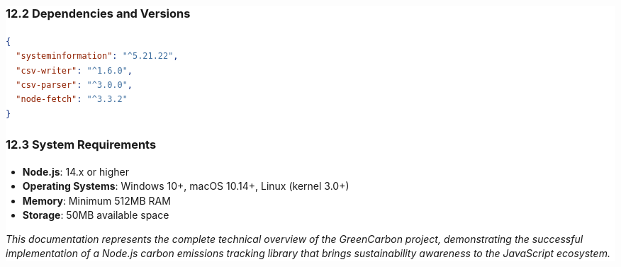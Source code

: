 ### 12.2 Dependencies and Versions
```json
{
  "systeminformation": "^5.21.22",
  "csv-writer": "^1.6.0",
  "csv-parser": "^3.0.0",
  "node-fetch": "^3.3.2"
}
```

### 12.3 System Requirements
- **Node.js**: 14.x or higher
- **Operating Systems**: Windows 10+, macOS 10.14+, Linux (kernel 3.0+)
- **Memory**: Minimum 512MB RAM
- **Storage**: 50MB available space

*This documentation represents the complete technical overview of the GreenCarbon project, demonstrating the successful implementation of a Node.js carbon emissions tracking library that brings sustainability awareness to the JavaScript ecosystem.*


